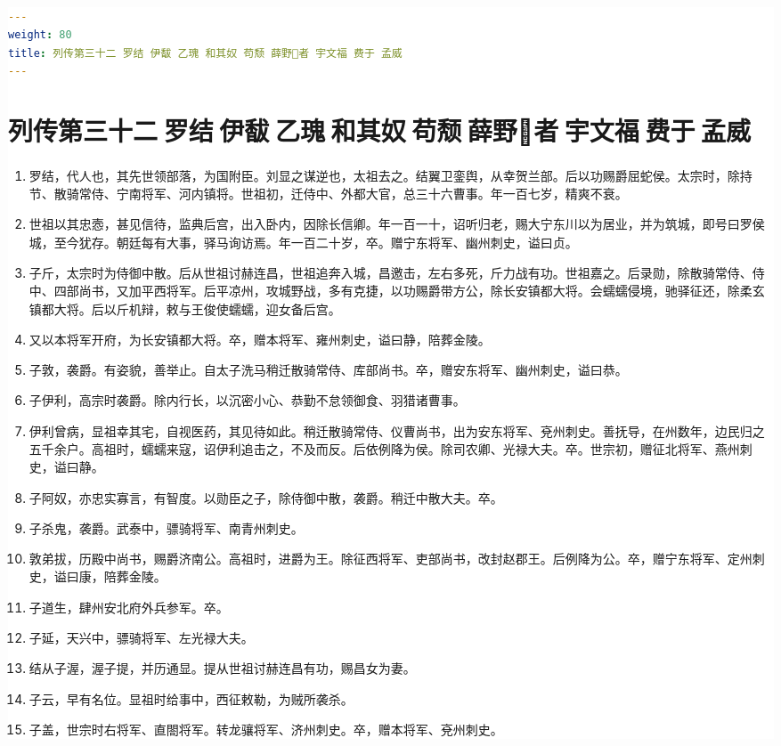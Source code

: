 ```yaml
---
weight: 80
title: 列传第三十二 罗结 伊馛 乙瑰 和其奴 苟颓 薛野者 宇文福 费于 孟威
---
```


# 列传第三十二 罗结 伊馛 乙瑰 和其奴 苟颓 薛野者 宇文福 费于 孟威

1. <span id="列传第三十二_罗结_伊馛_乙瑰_和其奴_苟颓_薛野者_宇文福_费于_孟威-1"></span>
罗结，代人也，其先世领部落，为国附臣。刘显之谋逆也，太祖去之。结翼卫銮舆，从幸贺兰部。后以功赐爵屈蛇侯。太宗时，除持节、散骑常侍、宁南将军、河内镇将。世祖初，迁侍中、外都大官，总三十六曹事。年一百七岁，精爽不衰。

2. <span id="列传第三十二_罗结_伊馛_乙瑰_和其奴_苟颓_薛野者_宇文福_费于_孟威-2"></span>
世祖以其忠悫，甚见信待，监典后宫，出入卧内，因除长信卿。年一百一十，诏听归老，赐大宁东川以为居业，并为筑城，即号曰罗侯城，至今犹存。朝廷每有大事，驿马询访焉。年一百二十岁，卒。赠宁东将军、幽州刺史，谥曰贞。

3. <span id="列传第三十二_罗结_伊馛_乙瑰_和其奴_苟颓_薛野者_宇文福_费于_孟威-3"></span>
子斤，太宗时为侍御中散。后从世祖讨赫连昌，世祖追奔入城，昌邀击，左右多死，斤力战有功。世祖嘉之。后录勋，除散骑常侍、侍中、四部尚书，又加平西将军。后平凉州，攻城野战，多有克捷，以功赐爵带方公，除长安镇都大将。会蠕蠕侵境，驰驿征还，除柔玄镇都大将。后以斤机辩，敕与王俊使蠕蠕，迎女备后宫。

4. <span id="列传第三十二_罗结_伊馛_乙瑰_和其奴_苟颓_薛野者_宇文福_费于_孟威-4"></span>
又以本将军开府，为长安镇都大将。卒，赠本将军、雍州刺史，谥曰静，陪葬金陵。

5. <span id="列传第三十二_罗结_伊馛_乙瑰_和其奴_苟颓_薛野者_宇文福_费于_孟威-5"></span>
子敦，袭爵。有姿貌，善举止。自太子洗马稍迁散骑常侍、库部尚书。卒，赠安东将军、幽州刺史，谥曰恭。

6. <span id="列传第三十二_罗结_伊馛_乙瑰_和其奴_苟颓_薛野者_宇文福_费于_孟威-6"></span>
子伊利，高宗时袭爵。除内行长，以沉密小心、恭勤不怠领御食、羽猎诸曹事。

7. <span id="列传第三十二_罗结_伊馛_乙瑰_和其奴_苟颓_薛野者_宇文福_费于_孟威-7"></span>
伊利曾病，显祖幸其宅，自视医药，其见待如此。稍迁散骑常侍、仪曹尚书，出为安东将军、兗州刺史。善抚导，在州数年，边民归之五千余户。高祖时，蠕蠕来寇，诏伊利追击之，不及而反。后依例降为侯。除司农卿、光禄大夫。卒。世宗初，赠征北将军、燕州刺史，谥曰静。

8. <span id="列传第三十二_罗结_伊馛_乙瑰_和其奴_苟颓_薛野者_宇文福_费于_孟威-8"></span>
子阿奴，亦忠实寡言，有智度。以勋臣之子，除侍御中散，袭爵。稍迁中散大夫。卒。

9. <span id="列传第三十二_罗结_伊馛_乙瑰_和其奴_苟颓_薛野者_宇文福_费于_孟威-9"></span>
子杀鬼，袭爵。武泰中，骠骑将军、南青州刺史。

10. <span id="列传第三十二_罗结_伊馛_乙瑰_和其奴_苟颓_薛野者_宇文福_费于_孟威-10"></span>
敦弟拔，历殿中尚书，赐爵济南公。高祖时，进爵为王。除征西将军、吏部尚书，改封赵郡王。后例降为公。卒，赠宁东将军、定州刺史，谥曰康，陪葬金陵。

11. <span id="列传第三十二_罗结_伊馛_乙瑰_和其奴_苟颓_薛野者_宇文福_费于_孟威-11"></span>
子道生，肆州安北府外兵参军。卒。

12. <span id="列传第三十二_罗结_伊馛_乙瑰_和其奴_苟颓_薛野者_宇文福_费于_孟威-12"></span>
子延，天兴中，骠骑将军、左光禄大夫。

13. <span id="列传第三十二_罗结_伊馛_乙瑰_和其奴_苟颓_薛野者_宇文福_费于_孟威-13"></span>
结从子渥，渥子提，并历通显。提从世祖讨赫连昌有功，赐昌女为妻。

14. <span id="列传第三十二_罗结_伊馛_乙瑰_和其奴_苟颓_薛野者_宇文福_费于_孟威-14"></span>
子云，早有名位。显祖时给事中，西征敕勒，为贼所袭杀。

15. <span id="列传第三十二_罗结_伊馛_乙瑰_和其奴_苟颓_薛野者_宇文福_费于_孟威-15"></span>
子盖，世宗时右将军、直閤将军。转龙骧将军、济州刺史。卒，赠本将军、兗州刺史。
